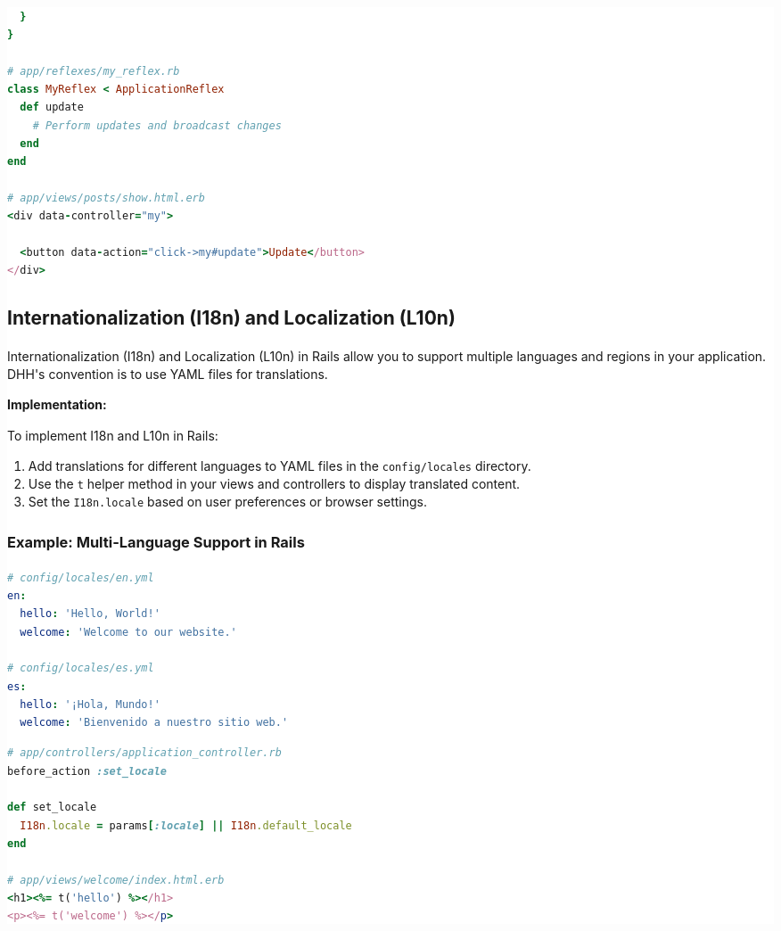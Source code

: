 ```ruby
  }
}

# app/reflexes/my_reflex.rb
class MyReflex < ApplicationReflex
  def update
    # Perform updates and broadcast changes
  end
end

# app/views/posts/show.html.erb
<div data-controller="my">
  
  <button data-action="click->my#update">Update</button>
</div>
```

## Internationalization (I18n) and Localization (L10n)

Internationalization (I18n) and Localization (L10n) in Rails allow you to support multiple languages and regions in your application. DHH's convention is to use YAML files for translations.

**Implementation:**

To implement I18n and L10n in Rails:

1. Add translations for different languages to YAML files in the `config/locales` directory.
2. Use the `t` helper method in your views and controllers to display translated content.
3. Set the `I18n.locale` based on user preferences or browser settings.

### Example: Multi-Language Support in Rails

```yaml
# config/locales/en.yml
en:
  hello: 'Hello, World!'
  welcome: 'Welcome to our website.'

# config/locales/es.yml
es:
  hello: '¡Hola, Mundo!'
  welcome: 'Bienvenido a nuestro sitio web.'
```

```ruby
# app/controllers/application_controller.rb
before_action :set_locale

def set_locale
  I18n.locale = params[:locale] || I18n.default_locale
end

# app/views/welcome/index.html.erb
<h1><%= t('hello') %></h1>
<p><%= t('welcome') %></p>
```
